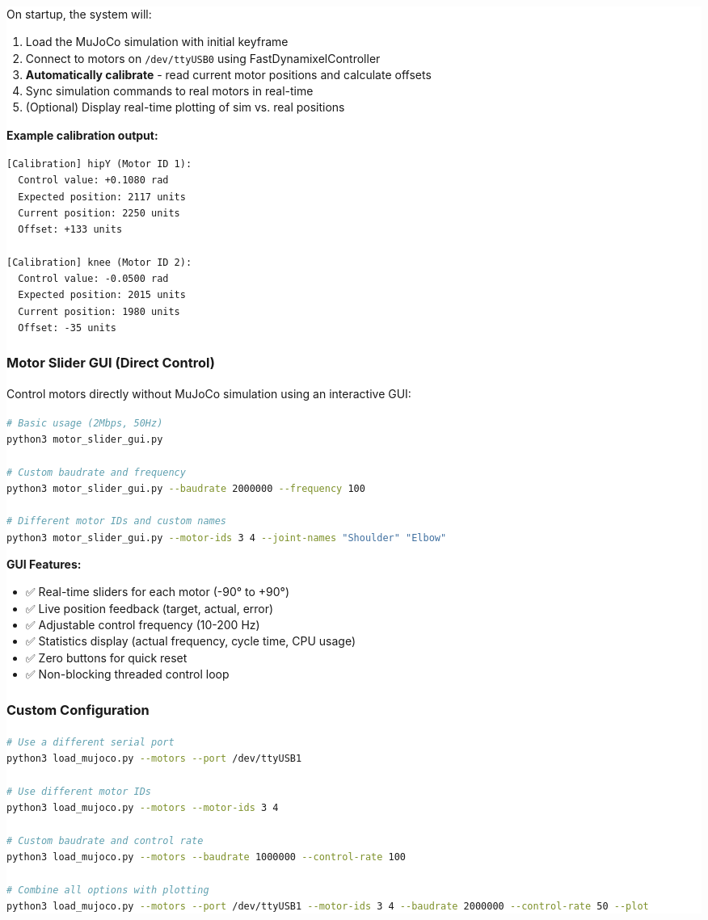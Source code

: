 On startup, the system will:
1. Load the MuJoCo simulation with initial keyframe
2. Connect to motors on `/dev/ttyUSB0` using FastDynamixelController
3. **Automatically calibrate** - read current motor positions and calculate offsets
4. Sync simulation commands to real motors in real-time
5. (Optional) Display real-time plotting of sim vs. real positions

**Example calibration output:**
```
[Calibration] hipY (Motor ID 1):
  Control value: +0.1080 rad
  Expected position: 2117 units
  Current position: 2250 units
  Offset: +133 units

[Calibration] knee (Motor ID 2):
  Control value: -0.0500 rad
  Expected position: 2015 units
  Current position: 1980 units
  Offset: -35 units
```

### Motor Slider GUI (Direct Control)

Control motors directly without MuJoCo simulation using an interactive GUI:

```bash
# Basic usage (2Mbps, 50Hz)
python3 motor_slider_gui.py

# Custom baudrate and frequency
python3 motor_slider_gui.py --baudrate 2000000 --frequency 100

# Different motor IDs and custom names
python3 motor_slider_gui.py --motor-ids 3 4 --joint-names "Shoulder" "Elbow"
```

**GUI Features:**
- ✅ Real-time sliders for each motor (-90° to +90°)
- ✅ Live position feedback (target, actual, error)
- ✅ Adjustable control frequency (10-200 Hz)
- ✅ Statistics display (actual frequency, cycle time, CPU usage)
- ✅ Zero buttons for quick reset
- ✅ Non-blocking threaded control loop


### Custom Configuration

```bash
# Use a different serial port
python3 load_mujoco.py --motors --port /dev/ttyUSB1

# Use different motor IDs
python3 load_mujoco.py --motors --motor-ids 3 4

# Custom baudrate and control rate
python3 load_mujoco.py --motors --baudrate 1000000 --control-rate 100

# Combine all options with plotting
python3 load_mujoco.py --motors --port /dev/ttyUSB1 --motor-ids 3 4 --baudrate 2000000 --control-rate 50 --plot
```
